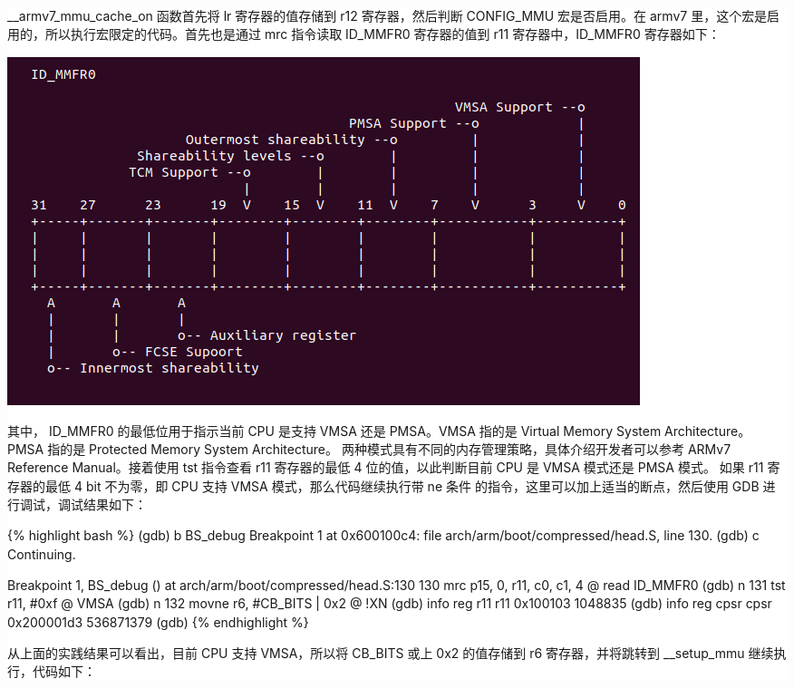 __armv7_mmu_cache_on 函数首先将 lr 寄存器的值存储到 r12 寄存器，然后判断 CONFIG_MMU
宏是否启用。在 armv7 里，这个宏是启用的，所以执行宏限定的代码。首先也是通过 mrc 指令读取
ID_MMFR0 寄存器的值到 r11 寄存器中，ID_MMFR0 寄存器如下：

![MMU](/assets/PDB/BiscuitOS/boot/BOOT000007.png)

其中， ID_MMFR0 的最低位用于指示当前 CPU 是支持 VMSA 还是 PMSA。VMSA 指的是 Virtual
Memory System Architecture。PMSA 指的是 Protected Memory System Architecture。
两种模式具有不同的内存管理策略，具体介绍开发者可以参考 ARMv7 Reference Manual。接着使用
tst 指令查看 r11 寄存器的最低 4 位的值，以此判断目前 CPU 是 VMSA 模式还是 PMSA 模式。
如果 r11 寄存器的最低 4 bit 不为零，即 CPU 支持 VMSA 模式，那么代码继续执行带 ne 条件
的指令，这里可以加上适当的断点，然后使用 GDB 进行调试，调试结果如下：

{% highlight bash %}
(gdb) b BS_debug
Breakpoint 1 at 0x600100c4: file arch/arm/boot/compressed/head.S, line 130.
(gdb) c
Continuing.

Breakpoint 1, BS_debug () at arch/arm/boot/compressed/head.S:130
130			mrc	p15, 0, r11, c0, c1, 4	@ read ID_MMFR0
(gdb) n
131			tst	r11, #0xf		@ VMSA
(gdb) n
132			movne	r6, #CB_BITS | 0x2	@ !XN
(gdb) info reg r11
r11            0x100103            1048835
(gdb) info reg cpsr
cpsr           0x200001d3          536871379
(gdb)
{% endhighlight %}

从上面的实践结果可以看出，目前 CPU 支持 VMSA，所以将 CB_BITS 或上 0x2 的值存储到 r6
寄存器，并将跳转到 __setup_mmu 继续执行，代码如下：

